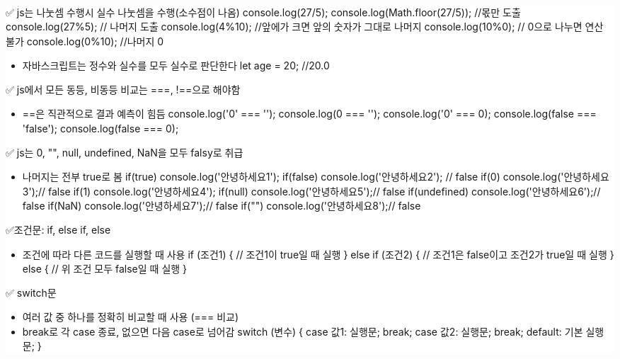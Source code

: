 ✅ js는 나눗셈 수행시 실수 나눗셈을 수행(소수점이 나옴)
console.log(27/5);
console.log(Math.floor(27/5)); //몫만 도출
console.log(27%5); // 나머지 도출
console.log(4%10); //앞에가 크면 앞의 숫자가 그대로 나머지
console.log(10%0); // 0으로 나누면 연산 불가
console.log(0%10); //나머지 0

- 자바스크립트는 정수와 실수를 모두 실수로 판단한다
  let age = 20; //20.0

✅ js에서 모든 동등, 비동등 비교는 ===, !==으로 해야함
- ==은 직관적으로 결과 예측이 힘듬
console.log('0' === '');
console.log(0 === '');
console.log('0' === 0);
console.log(false === 'false');
console.log(false === 0);

✅ js는 0, "", null, undefined, NaN을 모두 falsy로 취급
- 나머지는 전부 true로 봄
if(true) console.log('안녕하세요1');
if(false) console.log('안녕하세요2'); // false
if(0) console.log('안녕하세요3');// false
if(1) console.log('안녕하세요4');
if(null) console.log('안녕하세요5');// false
if(undefined) console.log('안녕하세요6');// false
if(NaN) console.log('안녕하세요7');// false
if("") console.log('안녕하세요8');// false

✅조건문: if, else if, else
- 조건에 따라 다른 코드를 실행할 때 사용
if (조건1) {
// 조건1이 true일 때 실행
} else if (조건2) {
// 조건1은 false이고 조건2가 true일 때 실행
} else {
// 위 조건 모두 false일 때 실행
}

✅ switch문
- 여러 값 중 하나를 정확히 비교할 때 사용 (=== 비교)
- break로 각 case 종료, 없으면 다음 case로 넘어감
  switch (변수) {
  case 값1:
  실행문;
  break;
  case 값2:
  실행문;
  break;
  default:
  기본 실행문;
  }

